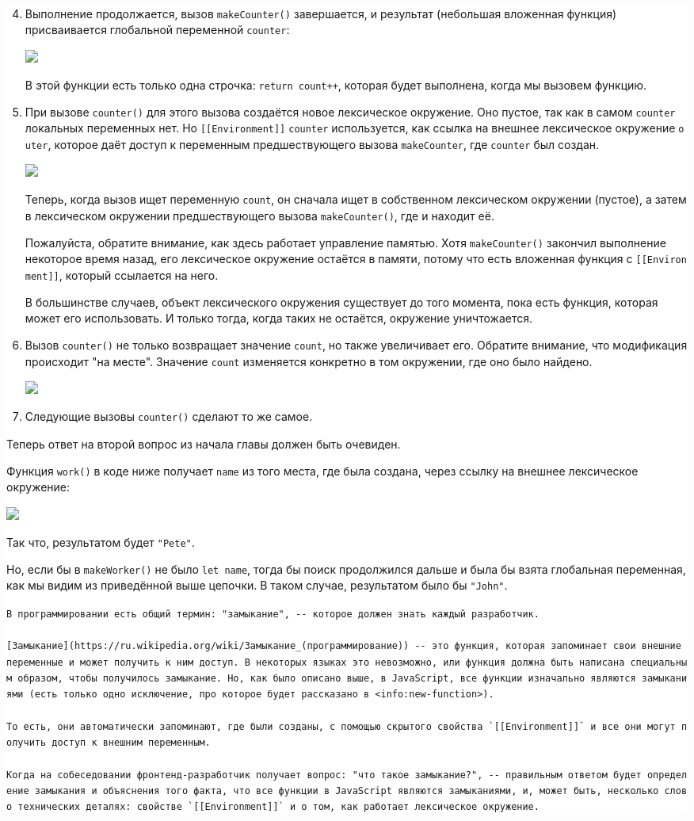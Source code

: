4.  Выполнение продолжается, вызов `makeCounter()` завершается, и результат (небольшая вложенная функция) присваивается глобальной переменной `counter`:

    ![](lexenv-nested-makecounter-4.svg)

    В этой функции есть только одна строчка: `return count++`, которая будет выполнена, когда мы вызовем функцию.

6. При вызове `counter()` для этого вызова создаётся новое лексическое окружение. Оно пустое, так как в самом `counter` локальных переменных нет. Но `[[Environment]]` `counter` используется, как ссылка на внешнее лексическое окружение `outer`, которое даёт доступ к переменным предшествующего вызова `makeCounter`, где `counter` был создан.

    ![](lexenv-nested-makecounter-5.svg)

    Теперь, когда вызов ищет переменную `count`, он сначала ищет в собственном лексическом окружении (пустое), а затем в лексическом окружении предшествующего вызова `makeCounter()`, где и находит её.

    Пожалуйста, обратите внимание, как здесь работает управление памятью. Хотя `makeCounter()` закончил выполнение некоторое время назад, его лексическое окружение остаётся в памяти, потому что есть вложенная функция с `[[Environment]]`, который ссылается на него.

    В большинстве случаев, объект лексического окружения существует до того момента, пока есть функция, которая может его использовать. И только тогда, когда таких не остаётся, окружение уничтожается.

6. Вызов `counter()` не только возвращает значение `count`, но также увеличивает его. Обратите внимание, что модификация происходит "на месте". Значение `count` изменяется конкретно в том окружении, где оно было найдено.

    ![](lexenv-nested-makecounter-6.svg)

7. Следующие вызовы `counter()` сделают то же самое.

Теперь ответ на второй вопрос из начала главы должен быть очевиден.

Функция `work()` в коде ниже получает `name` из того места, где была создана, через ссылку на внешнее лексическое окружение:

![](lexenv-nested-work.svg)

Так что, результатом будет `"Pete"`.

Но, если бы в `makeWorker()` не было `let name`, тогда бы поиск продолжился дальше и была бы взята глобальная переменная, как мы видим из приведённой выше цепочки. В таком случае, результатом было бы `"John"`.

```smart header="Замыкания"
В программировании есть общий термин: "замыкание", -- которое должен знать каждый разработчик.

[Замыкание](https://ru.wikipedia.org/wiki/Замыкание_(программирование)) -- это функция, которая запоминает свои внешние переменные и может получить к ним доступ. В некоторых языках это невозможно, или функция должна быть написана специальным образом, чтобы получилось замыкание. Но, как было описано выше, в JavaScript, все функции изначально являются замыканиями (есть только одно исключение, про которое будет рассказано в <info:new-function>).

То есть, они автоматически запоминают, где были созданы, с помощью скрытого свойства `[[Environment]]` и все они могут получить доступ к внешним переменным.

Когда на собеседовании фронтенд-разработчик получает вопрос: "что такое замыкание?", -- правильным ответом будет определение замыкания и объяснения того факта, что все функции в JavaScript являются замыканиями, и, может быть, несколько слов о технических деталях: свойстве `[[Environment]]` и о том, как работает лексическое окружение.
```

